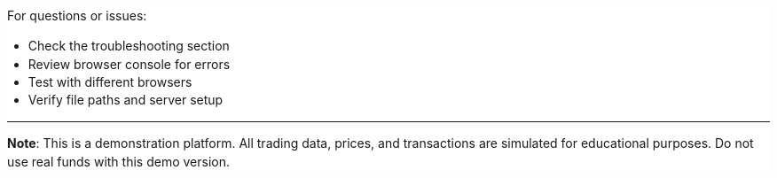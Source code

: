 For questions or issues:
- Check the troubleshooting section
- Review browser console for errors
- Test with different browsers
- Verify file paths and server setup

---

**Note**: This is a demonstration platform. All trading data, prices, and transactions are simulated for educational purposes. Do not use real funds with this demo version. 
